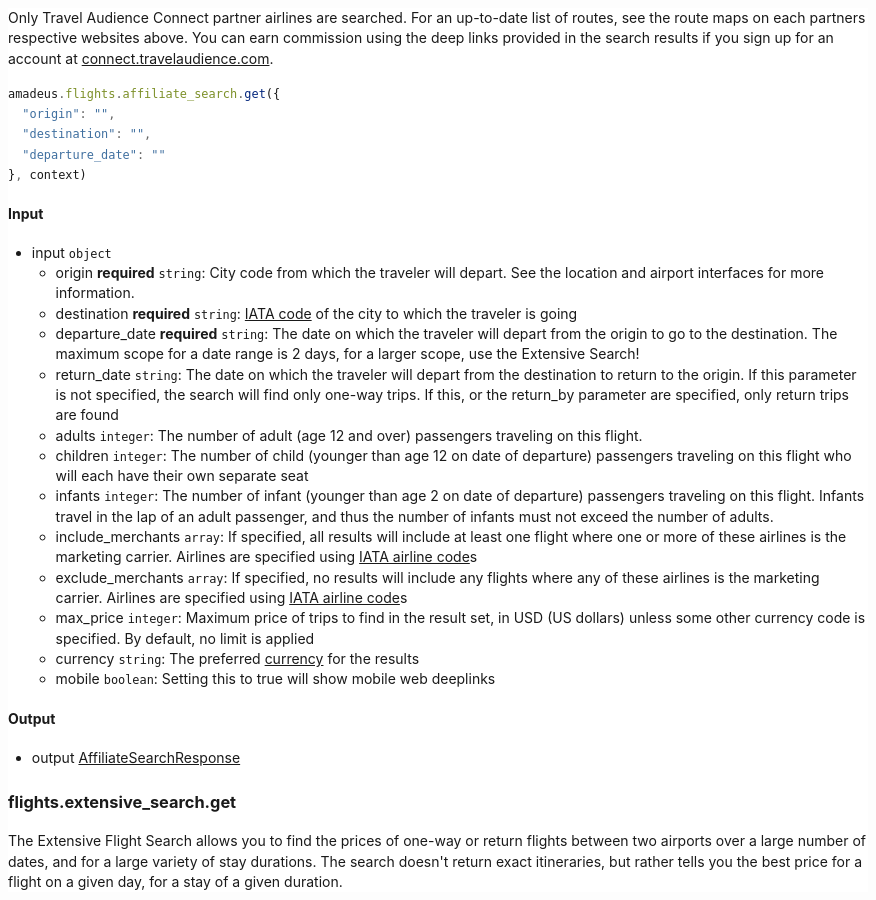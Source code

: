 <p>Only Travel Audience Connect partner airlines are searched. For an up-to-date list of routes, see the route maps on each partners respective websites above. You can earn commission using the deep links provided in the search results if you sign up for an account at <a href="http://connect.travelaudience.com/">connect.travelaudience.com</a>.</p>



```js
amadeus.flights.affiliate_search.get({
  "origin": "",
  "destination": "",
  "departure_date": ""
}, context)
```

#### Input
* input `object`
  * origin **required** `string`: City code from which the traveler will depart. See the location and airport interfaces for more information.
  * destination **required** `string`: <a href="https://en.wikipedia.org/wiki/International_Air_Transport_Association_airport_code">IATA code</a> of the city to which the traveler is going
  * departure_date **required** `string`: The date on which the traveler will depart from the origin to go to the destination. The maximum scope for a date range is 2 days, for a larger scope, use the Extensive Search! 
  * return_date `string`: The date on which the traveler will depart from the destination to return to the origin. If this parameter is not specified, the search will find only one-way trips. If this, or the return_by parameter are specified, only return trips are found
  * adults `integer`: The number of adult (age 12 and over) passengers traveling on this flight.
  * children `integer`: The number of child (younger than age 12 on date of departure) passengers traveling on this flight who will each have their own separate seat
  * infants `integer`: The number of infant (younger than age 2 on date of departure) passengers traveling on this flight. Infants travel in the lap of an adult passenger, and thus the number of infants must not exceed the number of adults.
  * include_merchants `array`: If specified, all results will include at least one flight where one or more of these airlines is the marketing carrier. Airlines are specified using <a href="https://en.wikipedia.org/wiki/Airline_codes"><a href="https://en.wikipedia.org/wiki/Airline_codes">IATA airline code</a>s</a>
  * exclude_merchants `array`: If specified, no results will include any flights where any of these airlines is the marketing carrier. Airlines are specified using <a href="https://en.wikipedia.org/wiki/Airline_codes"><a href="https://en.wikipedia.org/wiki/Airline_codes">IATA airline code</a>s</a>
  * max_price `integer`: Maximum price of trips to find in the result set, in USD (US dollars) unless some other currency code is specified. By default, no limit is applied
  * currency `string`: The preferred <a href="https://en.wikipedia.org/wiki/ISO_4217">currency</a> for the results
  * mobile `boolean`: Setting this to true will show mobile web deeplinks 

#### Output
* output [AffiliateSearchResponse](#affiliatesearchresponse)

### flights.extensive_search.get
<p>The Extensive Flight Search allows you to find the prices of one-way or return flights between two airports over a large number of dates, and for a large variety of stay durations. The search doesn't return exact itineraries, but rather tells you the best price for a flight on a given day, for a stay of a given duration.</p>
